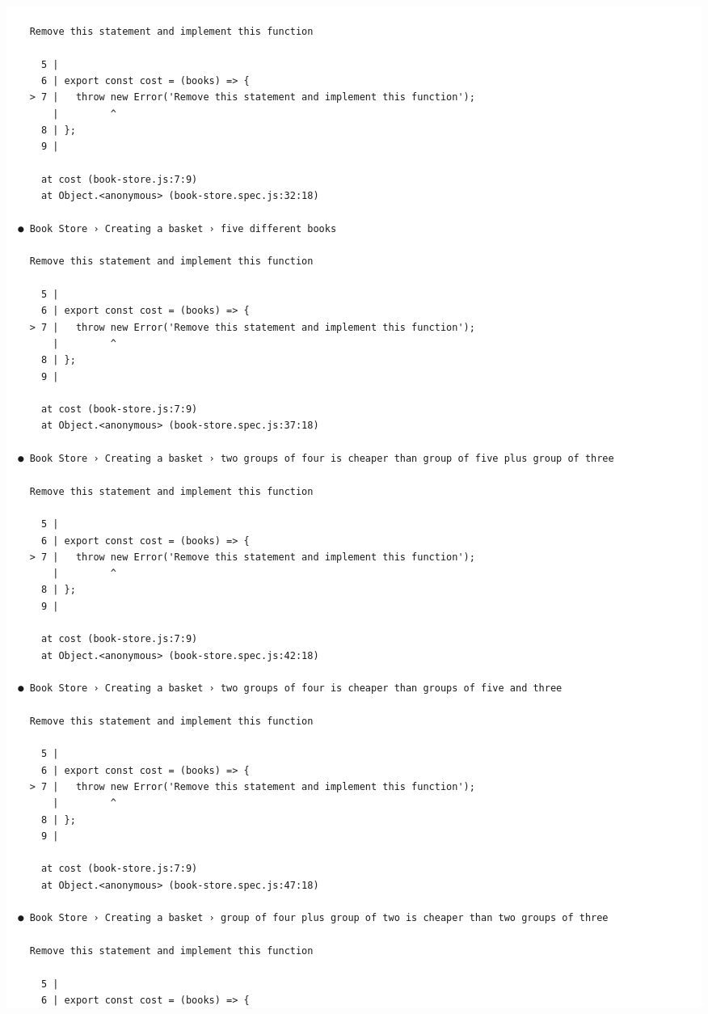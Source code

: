 ```

    Remove this statement and implement this function

      5 |
      6 | export const cost = (books) => {
    > 7 |   throw new Error('Remove this statement and implement this function');
        |         ^
      8 | };
      9 |

      at cost (book-store.js:7:9)
      at Object.<anonymous> (book-store.spec.js:32:18)

  ● Book Store › Creating a basket › five different books

    Remove this statement and implement this function

      5 |
      6 | export const cost = (books) => {
    > 7 |   throw new Error('Remove this statement and implement this function');
        |         ^
      8 | };
      9 |

      at cost (book-store.js:7:9)
      at Object.<anonymous> (book-store.spec.js:37:18)

  ● Book Store › Creating a basket › two groups of four is cheaper than group of five plus group of three

    Remove this statement and implement this function

      5 |
      6 | export const cost = (books) => {
    > 7 |   throw new Error('Remove this statement and implement this function');
        |         ^
      8 | };
      9 |

      at cost (book-store.js:7:9)
      at Object.<anonymous> (book-store.spec.js:42:18)

  ● Book Store › Creating a basket › two groups of four is cheaper than groups of five and three

    Remove this statement and implement this function

      5 |
      6 | export const cost = (books) => {
    > 7 |   throw new Error('Remove this statement and implement this function');
        |         ^
      8 | };
      9 |

      at cost (book-store.js:7:9)
      at Object.<anonymous> (book-store.spec.js:47:18)

  ● Book Store › Creating a basket › group of four plus group of two is cheaper than two groups of three

    Remove this statement and implement this function

      5 |
      6 | export const cost = (books) => {
```
